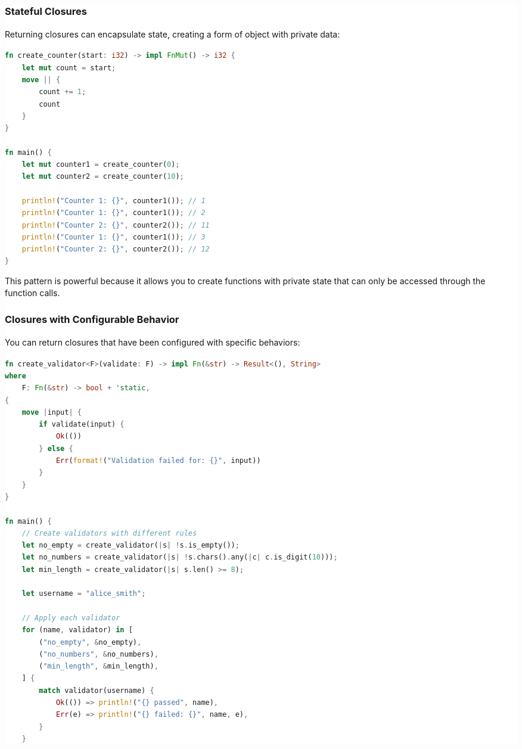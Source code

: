 ### Stateful Closures

Returning closures can encapsulate state, creating a form of object with private data:

```rust
fn create_counter(start: i32) -> impl FnMut() -> i32 {
    let mut count = start;
    move || {
        count += 1;
        count
    }
}

fn main() {
    let mut counter1 = create_counter(0);
    let mut counter2 = create_counter(10);

    println!("Counter 1: {}", counter1()); // 1
    println!("Counter 1: {}", counter1()); // 2
    println!("Counter 2: {}", counter2()); // 11
    println!("Counter 1: {}", counter1()); // 3
    println!("Counter 2: {}", counter2()); // 12
}
```

This pattern is powerful because it allows you to create functions with private state that can only be accessed through the function calls.

### Closures with Configurable Behavior

You can return closures that have been configured with specific behaviors:

```rust
fn create_validator<F>(validate: F) -> impl Fn(&str) -> Result<(), String>
where
    F: Fn(&str) -> bool + 'static,
{
    move |input| {
        if validate(input) {
            Ok(())
        } else {
            Err(format!("Validation failed for: {}", input))
        }
    }
}

fn main() {
    // Create validators with different rules
    let no_empty = create_validator(|s| !s.is_empty());
    let no_numbers = create_validator(|s| !s.chars().any(|c| c.is_digit(10)));
    let min_length = create_validator(|s| s.len() >= 8);

    let username = "alice_smith";

    // Apply each validator
    for (name, validator) in [
        ("no_empty", &no_empty),
        ("no_numbers", &no_numbers),
        ("min_length", &min_length),
    ] {
        match validator(username) {
            Ok(()) => println!("{} passed", name),
            Err(e) => println!("{} failed: {}", name, e),
        }
    }
```